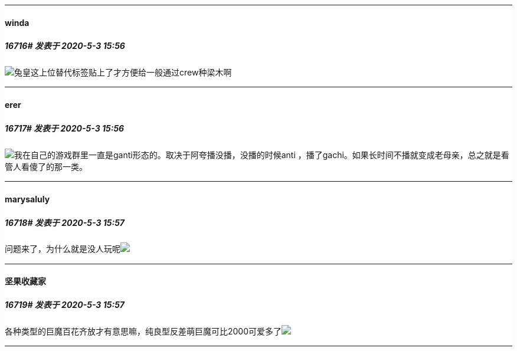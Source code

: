 


-----

####  winda  
##### 16716#       发表于 2020-5-3 15:56



<img src="https://static.saraba1st.com/image/smiley/face2017/037.png" referrerpolicy="no-referrer">兔皇这上位替代标签贴上了才方便给一般通过crew种梁木啊







-----

####  erer  
##### 16717#       发表于 2020-5-3 15:56



<img src="https://static.saraba1st.com/image/smiley/face2017/066.png" referrerpolicy="no-referrer">我在自己的游戏群里一直是ganti形态的。取决于阿夸播没播，没播的时候anti ，播了gachi。如果长时间不播就变成老母亲，总之就是看管人看傻了的那一类。







-----

####  marysaluly  
##### 16718#       发表于 2020-5-3 15:57




问题来了，为什么就是没人玩呢<img src="https://static.saraba1st.com/image/smiley/face2017/067.png" referrerpolicy="no-referrer">







-----

####  坚果收藏家  
##### 16719#       发表于 2020-5-3 15:57




各种类型的巨魔百花齐放才有意思嘛，纯良型反差萌巨魔可比2000可爱多了<img src="https://static.saraba1st.com/image/smiley/face2017/066.png" referrerpolicy="no-referrer">







-----
